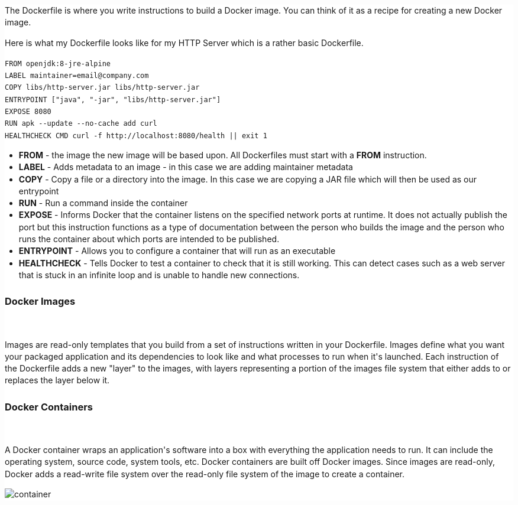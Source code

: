 The Dockerfile is where you write instructions to build a Docker image. You can think of it
as a recipe for creating a new Docker image. 

Here is what my Dockerfile looks like for my HTTP Server which is a rather basic Dockerfile. 



```docker 
FROM openjdk:8-jre-alpine
LABEL maintainer=email@company.com
COPY libs/http-server.jar libs/http-server.jar
ENTRYPOINT ["java", "-jar", "libs/http-server.jar"]
EXPOSE 8080
RUN apk --update --no-cache add curl
HEALTHCHECK CMD curl -f http://localhost:8080/health || exit 1

```

* **FROM** - the image the new image will be based upon. All Dockerfiles must start with a **FROM** instruction. 
* **LABEL** - Adds metadata to an image - in this case we are adding maintainer metadata
* **COPY** - Copy a file or a directory into the image. In this case we are copying a JAR file which will then be used as our entrypoint
* **RUN** - Run a command inside the container 
* **EXPOSE** - Informs Docker that the container listens on the specified network ports at runtime. It does not actually publish the port but this instruction functions as a type of documentation between the person who builds the image and the person who runs the container about which ports are intended to be published. 
* **ENTRYPOINT** - Allows you to configure a container that will run as an executable 
* **HEALTHCHECK** - Tells Docker to test a container to check that it is still working. This can detect cases such as a web server that is stuck in an infinite loop and is unable to handle new connections. 


### Docker Images
<br> 

Images are read-only templates that you build from a set of instructions written in your Dockerfile. Images define what you want your packaged application and its dependencies to look like and what processes to run when it's launched. Each instruction of the Dockerfile adds a new
"layer" to the images, with layers representing a portion of the images file system that either
adds to or replaces the layer below it. 


### Docker Containers
<br> 

A Docker container wraps an application's software into a box with everything the application
needs to run. It can include the operating system, source code, system tools, etc. Docker containers are built off Docker images. Since images are read-only, Docker adds a read-write
file system over the read-only file system of the image to create a container. 

![container](https://cdn-images-1.medium.com/max/1600/1*hZgRPWerZVbaGT8jJiJZVQ.png)


